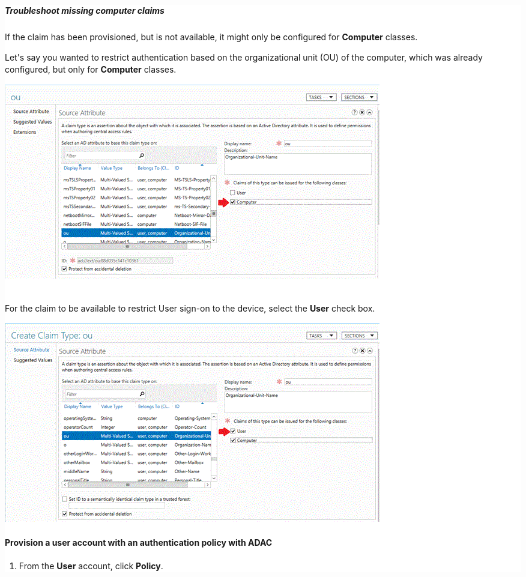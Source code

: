 ##### Troubleshoot missing computer claims
If the claim has been provisioned, but is not available, it might only be configured for **Computer** classes.

Let's say you wanted to restrict authentication based on the organizational unit (OU) of the computer, which was already configured, but only for **Computer** classes.

![protected accounts](media/How-to-Configure-Protected-Accounts/ADDS_ProtectAcct_RestrictComputers.gif)

For the claim to be available to restrict User sign-on to the device, select the **User** check box.

![protected accounts](media/How-to-Configure-Protected-Accounts/ADDS_ProtectAcct_RestrictUsersComputers.gif)

#### Provision a user account with an authentication policy with ADAC

1.  From the **User** account, click **Policy**.
